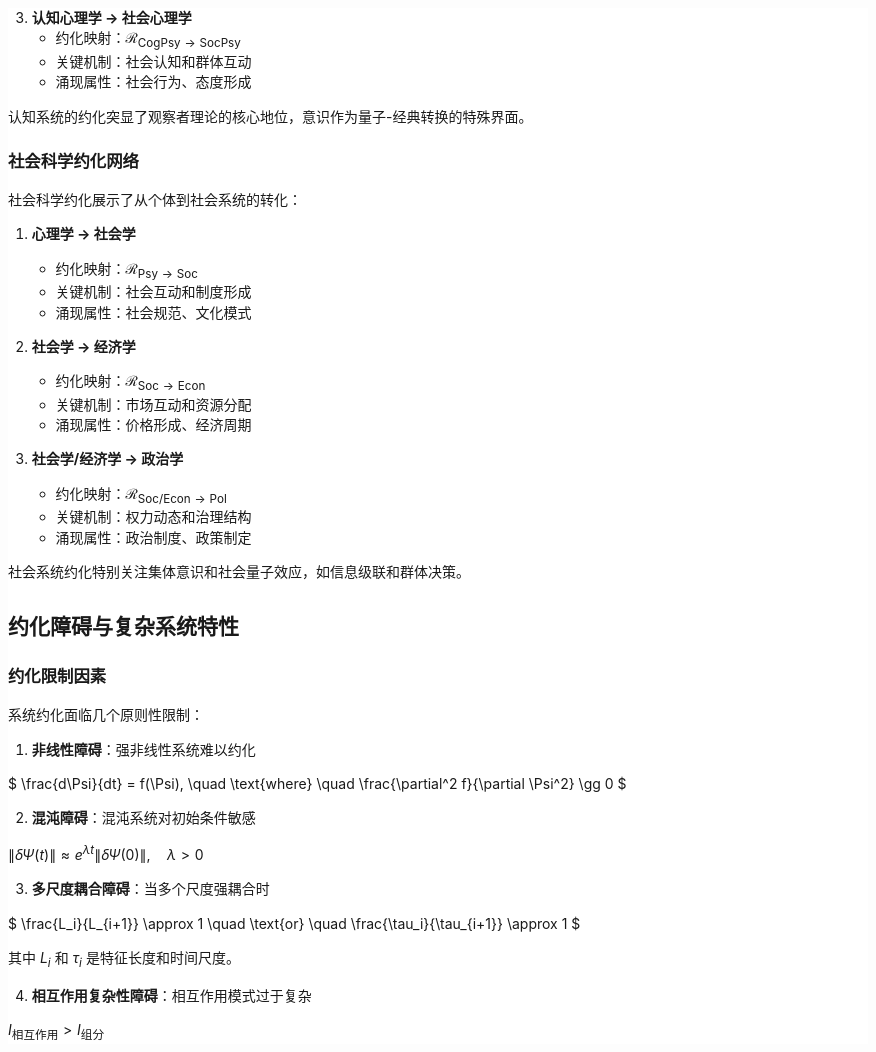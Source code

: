 3. **认知心理学 → 社会心理学**
   - 约化映射：$`\mathcal{R}_{\text{CogPsy}\rightarrow\text{SocPsy}}`$
   - 关键机制：社会认知和群体互动
   - 涌现属性：社会行为、态度形成

认知系统的约化突显了观察者理论的核心地位，意识作为量子-经典转换的特殊界面。

### 社会科学约化网络

社会科学约化展示了从个体到社会系统的转化：

1. **心理学 → 社会学**
   - 约化映射：$`\mathcal{R}_{\text{Psy}\rightarrow\text{Soc}}`$
   - 关键机制：社会互动和制度形成
   - 涌现属性：社会规范、文化模式

2. **社会学 → 经济学**
   - 约化映射：$`\mathcal{R}_{\text{Soc}\rightarrow\text{Econ}}`$
   - 关键机制：市场互动和资源分配
   - 涌现属性：价格形成、经济周期

3. **社会学/经济学 → 政治学**
   - 约化映射：$`\mathcal{R}_{\text{Soc/Econ}\rightarrow\text{Pol}}`$
   - 关键机制：权力动态和治理结构
   - 涌现属性：政治制度、政策制定

社会系统约化特别关注集体意识和社会量子效应，如信息级联和群体决策。

## 约化障碍与复杂系统特性

### 约化限制因素

系统约化面临几个原则性限制：

1. **非线性障碍**：强非线性系统难以约化

$`
\frac{d\Psi}{dt} = f(\Psi), \quad \text{where} \quad \frac{\partial^2 f}{\partial \Psi^2} \gg 0
`$

2. **混沌障碍**：混沌系统对初始条件敏感

$`
\|\delta\Psi(t)\| \approx e^{\lambda t}\|\delta\Psi(0)\|, \quad \lambda > 0
`$

3. **多尺度耦合障碍**：当多个尺度强耦合时

$`
\frac{L_i}{L_{i+1}} \approx 1 \quad \text{or} \quad \frac{\tau_i}{\tau_{i+1}} \approx 1
`$

   其中 $`L_i`$ 和 $`\tau_i`$ 是特征长度和时间尺度。

4. **相互作用复杂性障碍**：相互作用模式过于复杂

$`
I_{\text{相互作用}} > I_{\text{组分}}
`$
